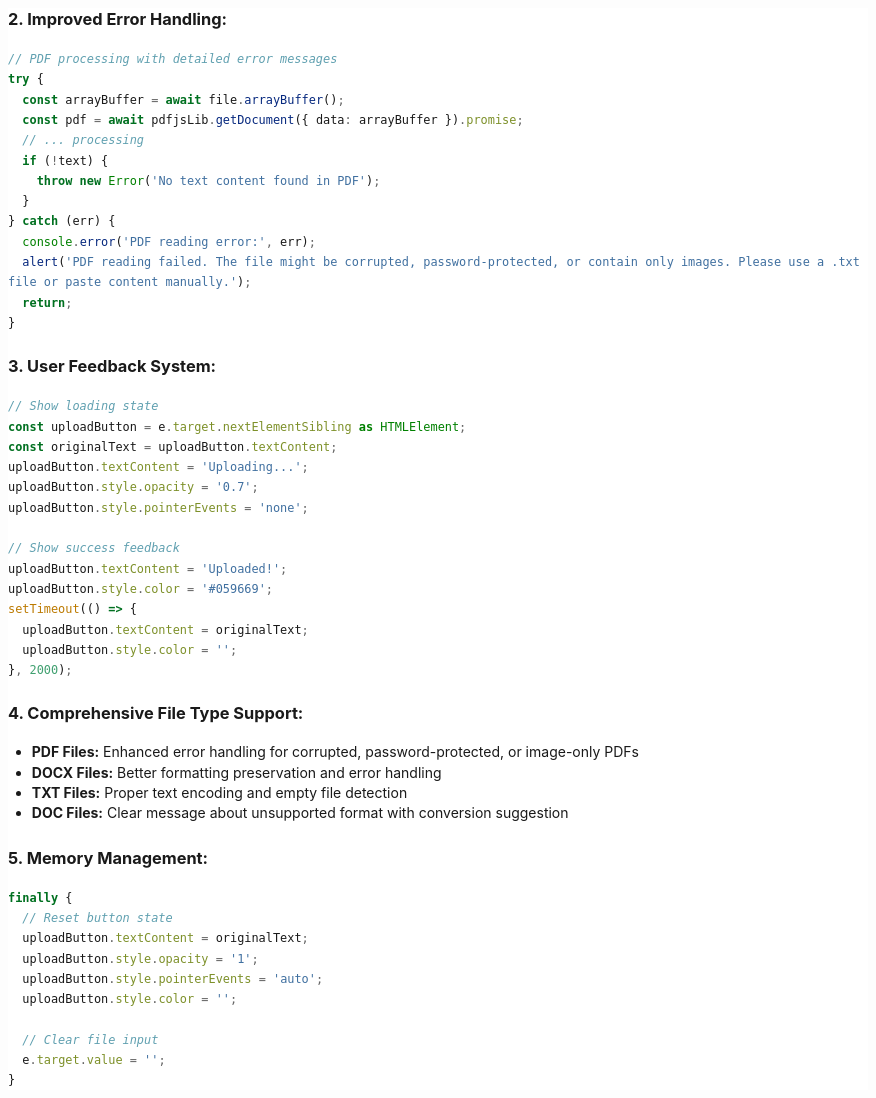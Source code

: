 ### **2. Improved Error Handling:**
```typescript
// PDF processing with detailed error messages
try {
  const arrayBuffer = await file.arrayBuffer();
  const pdf = await pdfjsLib.getDocument({ data: arrayBuffer }).promise;
  // ... processing
  if (!text) {
    throw new Error('No text content found in PDF');
  }
} catch (err) {
  console.error('PDF reading error:', err);
  alert('PDF reading failed. The file might be corrupted, password-protected, or contain only images. Please use a .txt file or paste content manually.');
  return;
}
```

### **3. User Feedback System:**
```typescript
// Show loading state
const uploadButton = e.target.nextElementSibling as HTMLElement;
const originalText = uploadButton.textContent;
uploadButton.textContent = 'Uploading...';
uploadButton.style.opacity = '0.7';
uploadButton.style.pointerEvents = 'none';

// Show success feedback
uploadButton.textContent = 'Uploaded!';
uploadButton.style.color = '#059669';
setTimeout(() => {
  uploadButton.textContent = originalText;
  uploadButton.style.color = '';
}, 2000);
```

### **4. Comprehensive File Type Support:**
- **PDF Files:** Enhanced error handling for corrupted, password-protected, or image-only PDFs
- **DOCX Files:** Better formatting preservation and error handling
- **TXT Files:** Proper text encoding and empty file detection
- **DOC Files:** Clear message about unsupported format with conversion suggestion

### **5. Memory Management:**
```typescript
finally {
  // Reset button state
  uploadButton.textContent = originalText;
  uploadButton.style.opacity = '1';
  uploadButton.style.pointerEvents = 'auto';
  uploadButton.style.color = '';
  
  // Clear file input
  e.target.value = '';
}
```
